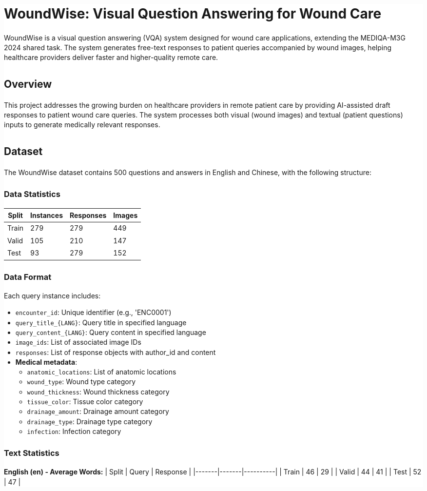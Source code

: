 # WoundWise: Visual Question Answering for Wound Care

WoundWise is a visual question answering (VQA) system designed for wound care applications, extending the MEDIQA-M3G 2024 shared task. The system generates free-text responses to patient queries accompanied by wound images, helping healthcare providers deliver faster and higher-quality remote care.

## Overview

This project addresses the growing burden on healthcare providers in remote patient care by providing AI-assisted draft responses to patient wound care queries. The system processes both visual (wound images) and textual (patient questions) inputs to generate medically relevant responses.

## Dataset

The WoundWise dataset contains 500 questions and answers in English and Chinese, with the following structure:

### Data Statistics
| Split | Instances | Responses | Images |
|-------|-----------|-----------|--------|
| Train | 279       | 279       | 449    |
| Valid | 105       | 210       | 147    |
| Test  | 93        | 279       | 152    |

### Data Format
Each query instance includes:
- `encounter_id`: Unique identifier (e.g., 'ENC0001')
- `query_title_{LANG}`: Query title in specified language
- `query_content_{LANG}`: Query content in specified language
- `image_ids`: List of associated image IDs
- `responses`: List of response objects with author_id and content
- **Medical metadata**:
  - `anatomic_locations`: List of anatomic locations
  - `wound_type`: Wound type category
  - `wound_thickness`: Wound thickness category  
  - `tissue_color`: Tissue color category
  - `drainage_amount`: Drainage amount category
  - `drainage_type`: Drainage type category
  - `infection`: Infection category

### Text Statistics

**English (en) - Average Words:**
| Split | Query | Response |
|-------|-------|----------|
| Train | 46    | 29       |
| Valid | 44    | 41       |
| Test  | 52    | 47       |
